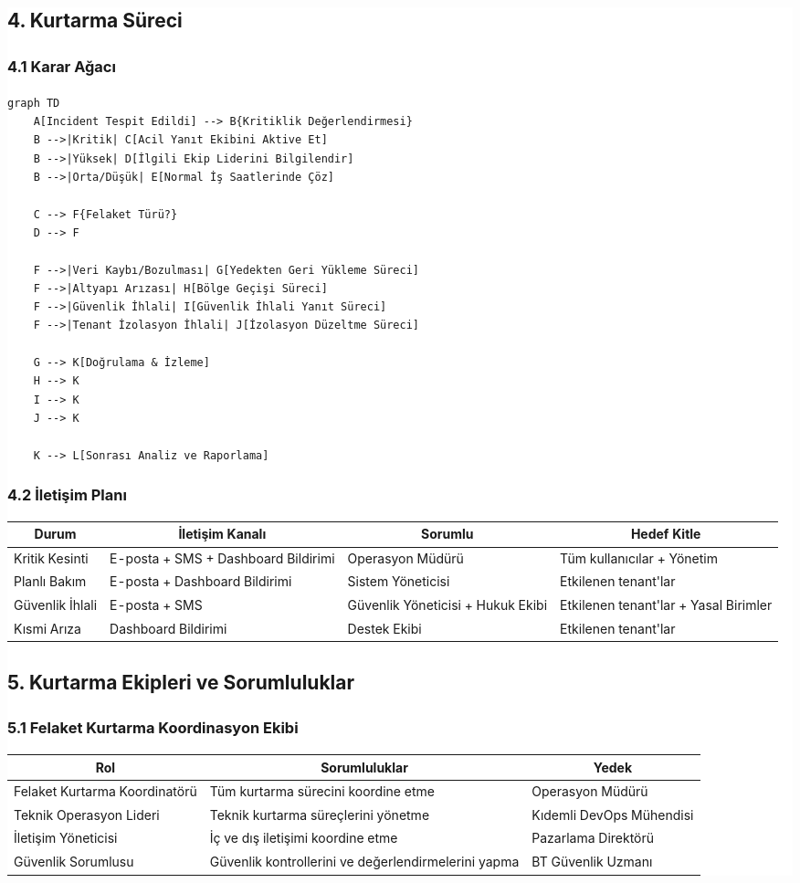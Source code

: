 ## 4. Kurtarma Süreci

### 4.1 Karar Ağacı

```mermaid
graph TD
    A[Incident Tespit Edildi] --> B{Kritiklik Değerlendirmesi}
    B -->|Kritik| C[Acil Yanıt Ekibini Aktive Et]
    B -->|Yüksek| D[İlgili Ekip Liderini Bilgilendir]
    B -->|Orta/Düşük| E[Normal İş Saatlerinde Çöz]

    C --> F{Felaket Türü?}
    D --> F

    F -->|Veri Kaybı/Bozulması| G[Yedekten Geri Yükleme Süreci]
    F -->|Altyapı Arızası| H[Bölge Geçişi Süreci]
    F -->|Güvenlik İhlali| I[Güvenlik İhlali Yanıt Süreci]
    F -->|Tenant İzolasyon İhlali| J[İzolasyon Düzeltme Süreci]

    G --> K[Doğrulama & İzleme]
    H --> K
    I --> K
    J --> K

    K --> L[Sonrası Analiz ve Raporlama]
```

### 4.2 İletişim Planı

| Durum           | İletişim Kanalı                     | Sorumlu                           | Hedef Kitle                           |
| --------------- | ----------------------------------- | --------------------------------- | ------------------------------------- |
| Kritik Kesinti  | E-posta + SMS + Dashboard Bildirimi | Operasyon Müdürü                  | Tüm kullanıcılar + Yönetim            |
| Planlı Bakım    | E-posta + Dashboard Bildirimi       | Sistem Yöneticisi                 | Etkilenen tenant'lar                  |
| Güvenlik İhlali | E-posta + SMS                       | Güvenlik Yöneticisi + Hukuk Ekibi | Etkilenen tenant'lar + Yasal Birimler |
| Kısmi Arıza     | Dashboard Bildirimi                 | Destek Ekibi                      | Etkilenen tenant'lar                  |

## 5. Kurtarma Ekipleri ve Sorumluluklar

### 5.1 Felaket Kurtarma Koordinasyon Ekibi

| Rol                           | Sorumluluklar                                       | Yedek                    |
| ----------------------------- | --------------------------------------------------- | ------------------------ |
| Felaket Kurtarma Koordinatörü | Tüm kurtarma sürecini koordine etme                 | Operasyon Müdürü         |
| Teknik Operasyon Lideri       | Teknik kurtarma süreçlerini yönetme                 | Kıdemli DevOps Mühendisi |
| İletişim Yöneticisi           | İç ve dış iletişimi koordine etme                   | Pazarlama Direktörü      |
| Güvenlik Sorumlusu            | Güvenlik kontrollerini ve değerlendirmelerini yapma | BT Güvenlik Uzmanı       |
